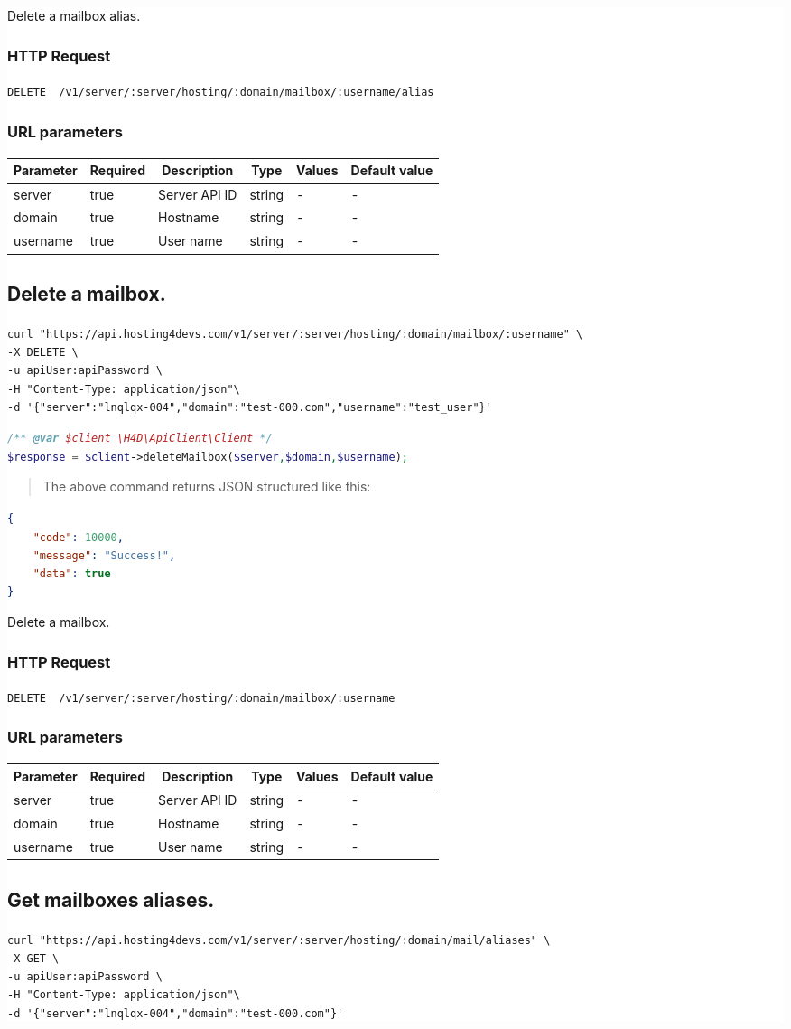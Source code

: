 Delete a mailbox alias.

### HTTP Request

`DELETE  /v1/server/:server/hosting/:domain/mailbox/:username/alias`

### URL parameters

Parameter | Required | Description | Type | Values | Default value
--------- | -------- | ----------- | ---- | ------ | --------------
server | true | Server API ID | string | - | -
domain | true | Hostname | string | - | -
username | true | User name | string | - | -

## Delete a mailbox.
```shell
curl "https://api.hosting4devs.com/v1/server/:server/hosting/:domain/mailbox/:username" \
-X DELETE \
-u apiUser:apiPassword \
-H "Content-Type: application/json"\
-d '{"server":"lnqlqx-004","domain":"test-000.com","username":"test_user"}'
```

```php
/** @var $client \H4D\ApiClient\Client */
$response = $client->deleteMailbox($server,$domain,$username);
```

> The above command returns JSON structured like this:

```json
{
    "code": 10000,
    "message": "Success!",
    "data": true
}
```

Delete a mailbox.

### HTTP Request

`DELETE  /v1/server/:server/hosting/:domain/mailbox/:username`

### URL parameters

Parameter | Required | Description | Type | Values | Default value
--------- | -------- | ----------- | ---- | ------ | --------------
server | true | Server API ID | string | - | -
domain | true | Hostname | string | - | -
username | true | User name | string | - | -

## Get mailboxes aliases.
```shell
curl "https://api.hosting4devs.com/v1/server/:server/hosting/:domain/mail/aliases" \
-X GET \
-u apiUser:apiPassword \
-H "Content-Type: application/json"\
-d '{"server":"lnqlqx-004","domain":"test-000.com"}'
```
